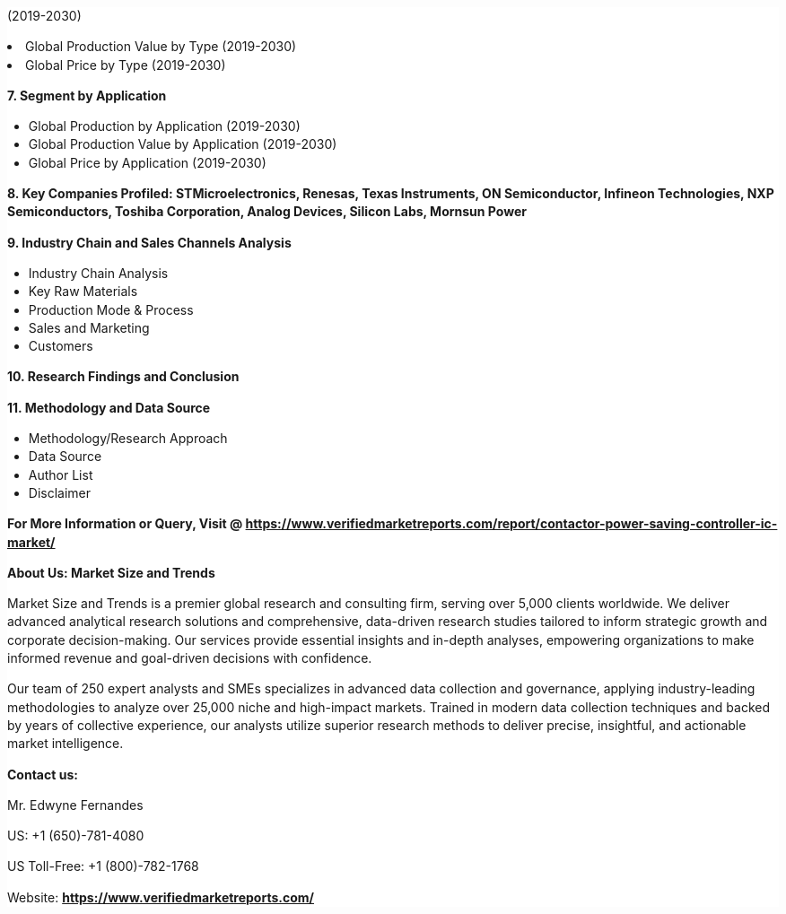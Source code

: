 (2019-2030)</li><li>Global Production Value by Type (2019-2030)</li><li>Global Price by Type (2019-2030)</li></ul><p><strong>7. Segment by Application</strong></p><ul><li>Global Production by Application (2019-2030)</li><li>Global Production Value by Application (2019-2030)</li><li>Global Price by Application (2019-2030)</li></ul><p><strong>8. Key Companies Profiled: STMicroelectronics, Renesas, Texas Instruments, ON Semiconductor, Infineon Technologies, NXP Semiconductors, Toshiba Corporation, Analog Devices, Silicon Labs, Mornsun Power</strong></p><p><strong>9. Industry Chain and Sales Channels Analysis</strong></p><ul><li>Industry Chain Analysis</li><li>Key Raw Materials</li><li>Production Mode &amp; Process</li><li>Sales and Marketing</li><li>Customers</li></ul><p><strong>10. Research Findings and Conclusion</strong></p><p><strong>11. Methodology and Data Source</strong></p><ul><li>Methodology/Research Approach</li><li>Data Source</li><li>Author List</li><li>Disclaimer</li></ul></p><p><strong>For More Information or Query, Visit @ <a href="https://www.verifiedmarketreports.com/report/contactor-power-saving-controller-ic-market/">https://www.verifiedmarketreports.com/report/contactor-power-saving-controller-ic-market/</a></strong></p><p><strong>About Us: Market Size and Trends</strong></p><p>Market Size and Trends is a premier global research and consulting firm, serving over 5,000 clients worldwide. We deliver advanced analytical research solutions and comprehensive, data-driven research studies tailored to inform strategic growth and corporate decision-making. Our services provide essential insights and in-depth analyses, empowering organizations to make informed revenue and goal-driven decisions with confidence.</p><p>Our team of 250 expert analysts and SMEs specializes in advanced data collection and governance, applying industry-leading methodologies to analyze over 25,000 niche and high-impact markets. Trained in modern data collection techniques and backed by years of collective experience, our analysts utilize superior research methods to deliver precise, insightful, and actionable market intelligence.</p><p><strong>Contact us:</strong></p><p>Mr. Edwyne Fernandes</p><p>US: +1 (650)-781-4080</p><p>US Toll-Free: +1 (800)-782-1768</p><p>Website: <strong><a href="https://www.verifiedmarketreports.com/">https://www.verifiedmarketreports.com/</a></strong></p>
